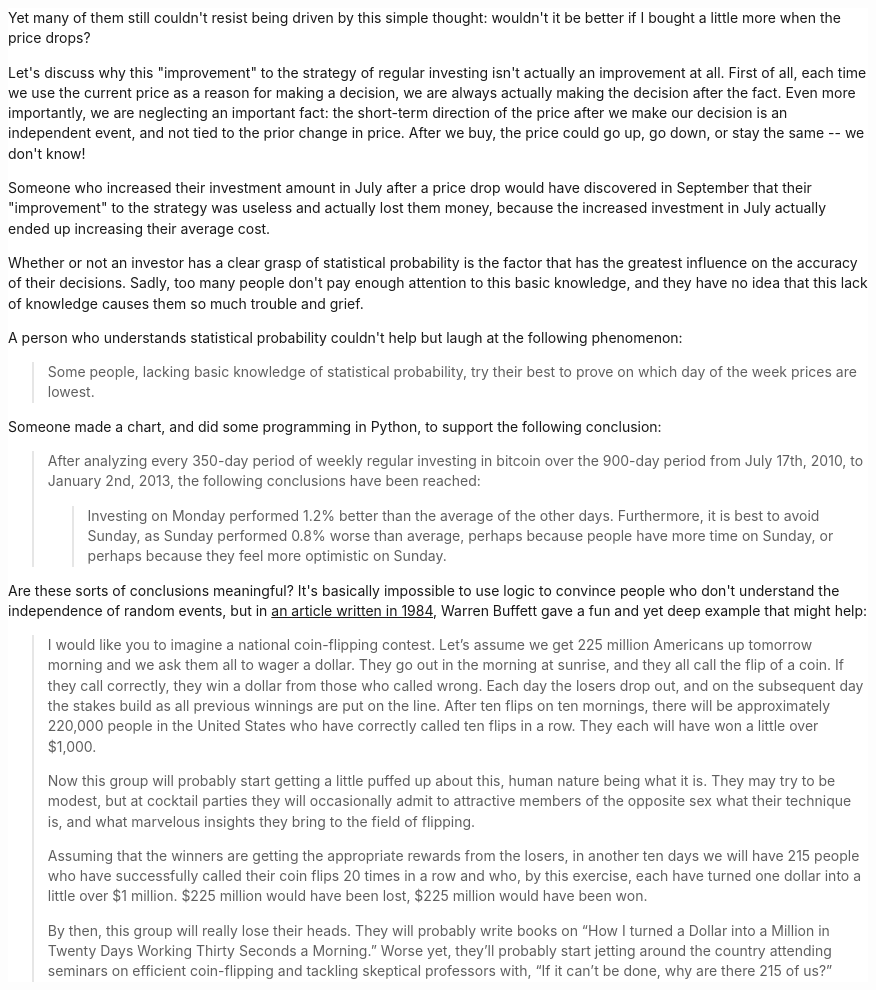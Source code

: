 Yet many of them still couldn't resist being driven by this simple thought: wouldn't it be better if I bought a little more when the price drops? 

Let's discuss why this "improvement" to the strategy of regular investing isn't actually an improvement at all. First of all, each time we use the current price as a reason for making a decision, we are always actually making the decision after the fact. Even more importantly, we are neglecting an important fact: the short-term direction of the price after we make our decision is an independent event, and not tied to the prior change in price. After we buy, the price could go up, go down, or stay the same -- we don't know!

Someone who increased their investment amount in July after a price drop would have discovered in September that their "improvement" to the strategy was useless and actually lost them money, because the increased investment in July actually ended up increasing their average cost.

Whether or not an investor has a clear grasp of statistical probability is the factor that has the greatest influence on the accuracy of their decisions. Sadly, too many people don't pay enough attention to this basic knowledge, and they have no idea that this lack of knowledge causes them so much trouble and grief.

A person who understands statistical probability couldn't help but laugh at the following phenomenon:

>Some people, lacking basic knowledge of statistical probability, try their best to prove on which day of the week prices are lowest.

Someone made a chart, and did some programming in Python, to support the following conclusion:

>After analyzing every 350-day period of weekly regular investing in bitcoin over the 900-day period from July 17th, 2010, to January 2nd, 2013, the following conclusions have been reached:
>
>> Investing on Monday performed 1.2% better than the average of the other days.
>> Furthermore, it is best to avoid Sunday, as Sunday performed 0.8% worse than average, perhaps because people have more time on Sunday, or perhaps because they feel more optimistic on Sunday.

Are these sorts of conclusions meaningful? It's basically impossible to use logic to convince people who don't understand the independence of random events, but in [an article written in 1984](https://g.co/kgs/kwb7vc), Warren Buffett gave a fun and yet deep example that might help:

>I would like you to imagine a national coin-flipping contest. Let’s assume we get 225 million Americans up tomorrow morning and we ask them all to wager a dollar. They go out in the morning at sunrise, and they all call the flip of a coin. If they call correctly, they win a dollar from those who called wrong. Each day the losers drop out, and on the subsequent day the stakes build as all previous winnings are put on the line. After ten flips on ten mornings, there will be approximately 220,000 people in the United States who have correctly called ten flips in a row. They each will have won a little over \$1,000.
>
>Now this group will probably start getting a little puffed up about this, human nature being what it is. They may try to be modest, but at cocktail parties they will occasionally admit to attractive members of the opposite sex what their technique is, and what marvelous insights they bring to the field of flipping.
>
>Assuming that the winners are getting the appropriate rewards from the losers, in another ten days we will have 215 people who have successfully called their coin flips 20 times in a row and who, by this exercise, each have turned one dollar into a little over \$1 million. \$225 million would have been lost, \$225 million would have been won.
>
>By then, this group will really lose their heads. They will probably write books on “How I turned a Dollar into a Million in Twenty Days Working Thirty Seconds a Morning.” Worse yet, they’ll probably start jetting around the country attending seminars on efficient coin-flipping and tackling skeptical professors with, “If it can’t be done, why are there 215 of us?”
